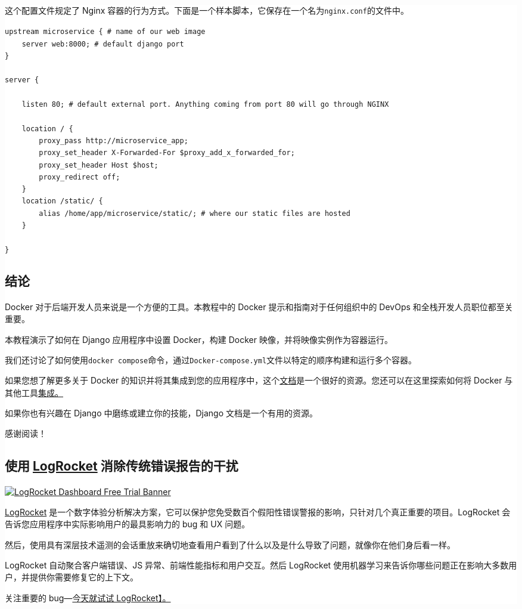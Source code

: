 这个配置文件规定了 Nginx 容器的行为方式。下面是一个样本脚本，它保存在一个名为`nginx.conf`的文件中。

```
upstream microservice { # name of our web image
    server web:8000; # default django port
}

server {

    listen 80; # default external port. Anything coming from port 80 will go through NGINX

    location / {
        proxy_pass http://microservice_app;
        proxy_set_header X-Forwarded-For $proxy_add_x_forwarded_for;
        proxy_set_header Host $host;
        proxy_redirect off;
    }
    location /static/ {
        alias /home/app/microservice/static/; # where our static files are hosted
    }

}

```

## 结论

Docker 对于后端开发人员来说是一个方便的工具。本教程中的 Docker 提示和指南对于任何组织中的 DevOps 和全栈开发人员职位都至关重要。

本教程演示了如何在 Django 应用程序中设置 Docker，构建 Docker 映像，并将映像实例作为容器运行。

我们还讨论了如何使用`docker compose`命令，通过`Docker-compose.yml`文件以特定的顺序构建和运行多个容器。

如果您想了解更多关于 Docker 的知识并将其集成到您的应用程序中，这个[文档](http://docs.docker.com)是一个很好的资源。您还可以在这里探索如何将 Docker 与其他工具[集成。](https://blog.logrocket.com/tag/docker)

如果你也有兴趣在 Django 中磨练或建立你的技能，Django 文档是一个有用的资源。

感谢阅读！

## 使用 [LogRocket](https://lp.logrocket.com/blg/signup) 消除传统错误报告的干扰

[![LogRocket Dashboard Free Trial Banner](img/d6f5a5dd739296c1dd7aab3d5e77eeb9.png)](https://lp.logrocket.com/blg/signup)

[LogRocket](https://lp.logrocket.com/blg/signup) 是一个数字体验分析解决方案，它可以保护您免受数百个假阳性错误警报的影响，只针对几个真正重要的项目。LogRocket 会告诉您应用程序中实际影响用户的最具影响力的 bug 和 UX 问题。

然后，使用具有深层技术遥测的会话重放来确切地查看用户看到了什么以及是什么导致了问题，就像你在他们身后看一样。

LogRocket 自动聚合客户端错误、JS 异常、前端性能指标和用户交互。然后 LogRocket 使用机器学习来告诉你哪些问题正在影响大多数用户，并提供你需要修复它的上下文。

关注重要的 bug—[今天就试试 LogRocket】。](https://lp.logrocket.com/blg/signup-issue-free)
